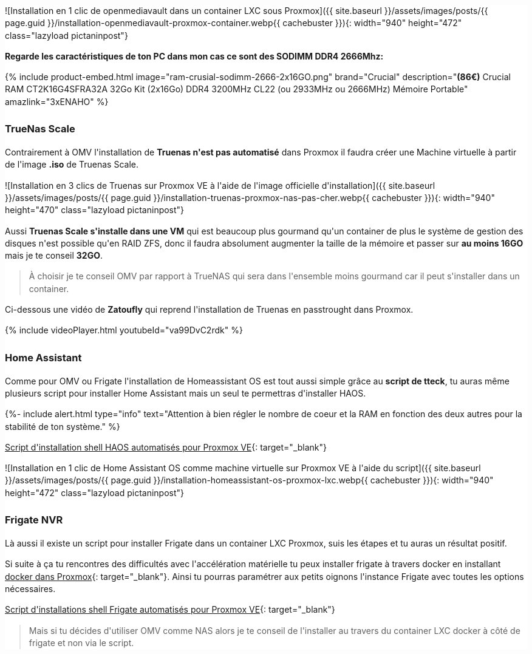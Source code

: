 ![Installation en 1 clic de openmediavault dans un container LXC sous Proxmox]({{ site.baseurl }}/assets/images/posts/{{ page.guid }}/installation-openmediavault-proxmox-container.webp{{ cachebuster }}){: width="940" height="472" class="lazyload pictaninpost"}

**Regarde les caractéristiques de ton PC dans mon cas ce sont des SODIMM DDR4 2666Mhz:**

{% include product-embed.html image="ram-crusial-sodimm-2666-2x16GO.png" brand="Crucial" description="<b>(86€)</b> Crucial RAM CT2K16G4SFRA32A 32Go Kit (2x16Go) DDR4 3200MHz CL22 (ou 2933MHz ou 2666MHz) Mémoire Portable" amazlink="3xENAHO" %}

### TrueNas Scale

Contrairement à OMV l'installation de **Truenas n'est pas automatisé** dans Proxmox il faudra créer une Machine virtuelle à partir de l'image **.iso** de Truenas Scale.

![Installation en 3 clics de Truenas sur Proxmox VE à l'aide de l'image officielle d'installation]({{ site.baseurl }}/assets/images/posts/{{ page.guid }}/installation-truenas-proxmox-nas-pas-cher.webp{{ cachebuster }}){: width="940" height="470" class="lazyload pictaninpost"}

Aussi **Truenas Scale s'installe dans une VM** qui est beaucoup plus gourmand qu'un container de plus le système de gestion des disques n'est possible qu'en RAID ZFS, donc il faudra absolument augmenter la taille de la mémoire et passer sur **au moins 16GO** mais je te conseil **32GO**.

> À choisir je te conseil OMV par rapport à TrueNAS qui sera dans l'ensemble moins gourmand car il peut s'installer dans un container.

Ci-dessous une vidéo de **Zatoufly** qui reprend l'installation de Truenas en passtrought dans Proxmox.

{% include videoPlayer.html youtubeId="va99DvC2rdk" %}


### Home Assistant

Comme pour OMV ou Frigate l'installation de Homeassistant OS est tout aussi simple grâce au **script de tteck**, tu auras même plusieurs script pour installer Home Assistant mais un seul te permettras d'installer HAOS. 

{%- include alert.html type="info" text="Attention à bien régler le nombre de coeur et la RAM en fonction des deux autres pour la stabilité de ton système." %}

[Script d'installation shell HAOS automatisés pour Proxmox VE](https://tteck.github.io/Proxmox/#home-assistant){: target="_blank"}

![Installation en 1 clic de Home Assistant OS comme machine virtuelle sur Proxmox VE à l'aide du script]({{ site.baseurl }}/assets/images/posts/{{ page.guid }}/installation-homeassistant-os-proxmox-lxc.webp{{ cachebuster }}){: width="940" height="472" class="lazyload pictaninpost"}

### Frigate NVR

Là aussi il existe un script pour installer Frigate dans un container LXC Proxmox, suis les étapes et tu auras un résultat positif. 

Si suite à ça tu rencontres des difficultés avec l'accélération matérielle tu peux installer frigate à travers docker en installant [docker dans Proxmox](https://tteck.github.io/Proxmox/#docker-lxc){: target="_blank"}. Ainsi tu pourras paramétrer aux petits oignons l'instance Frigate avec toutes les options nécessaires.

[Script d'installations shell Frigate automatisés pour Proxmox VE](https://tteck.github.io/Proxmox/#frigate-lxc){: target="_blank"}

> Mais si tu décides d'utiliser OMV comme NAS alors je te conseil de l'installer au travers du container LXC docker à côté de frigate et non via le script.
